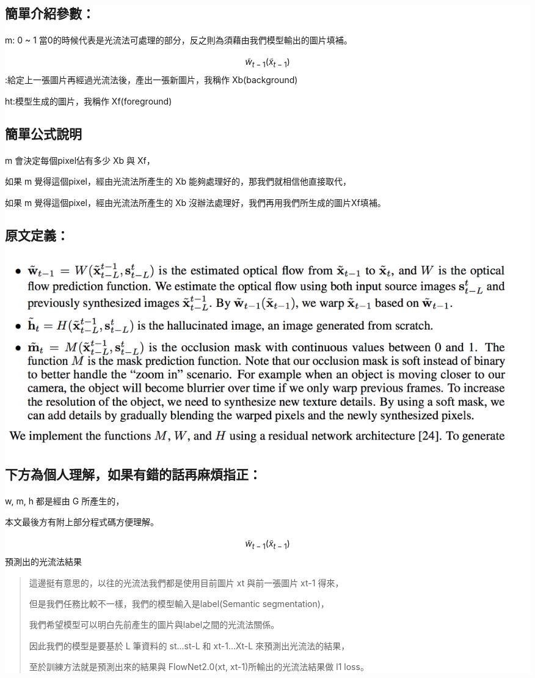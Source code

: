 ## 簡單介紹參數：

m: 0 ~ 1 當0的時候代表是光流法可處理的部分，反之則為須藉由我們模型輸出的圖片填補。

$$ \widetilde{w}_{t-1}(\widetilde{x}_{t-1}) $$:給定上一張圖片再經過光流法後，產出一張新圖片，我稱作 Xb(background)

ht:模型生成的圖片，我稱作 Xf(foreground)

## 簡單公式說明

m 會決定每個pixel佔有多少 Xb 與 Xf， 

如果 m 覺得這個pixel，經由光流法所產生的 Xb 能夠處理好的，那我們就相信他直接取代，

如果 m 覺得這個pixel，經由光流法所產生的 Xb 沒辦法處理好，我們再用我們所生成的圖片Xf填補。

## 原文定義：

![](/assets/img/2018-11-05-vid2vid/h_w_n.png)

## 下方為個人理解，如果有錯的話再麻煩指正：

w, m, h 都是經由 G 所產生的，

本文最後方有附上部分程式碼方便理解。

$$\widetilde{w}_{t-1}(\widetilde{x}_{t-1}) $$ 預測出的光流法結果
> 這邊挺有意思的，以往的光流法我們都是使用目前圖片 xt 與前一張圖片 xt-1 得來，
>
> 但是我們任務比較不一樣，我們的模型輸入是label(Semantic segmentation)，
>
> 我們希望模型可以明白先前產生的圖片與label之間的光流法關係。
>
> 因此我們的模型是要基於 L 筆資料的 st...st-L 和 xt-1...Xt-L 來預測出光流法的結果， 
>
> 至於訓練方法就是預測出來的結果與 FlowNet2.0(xt, xt-1)所輸出的光流法結果做 l1 loss。
>